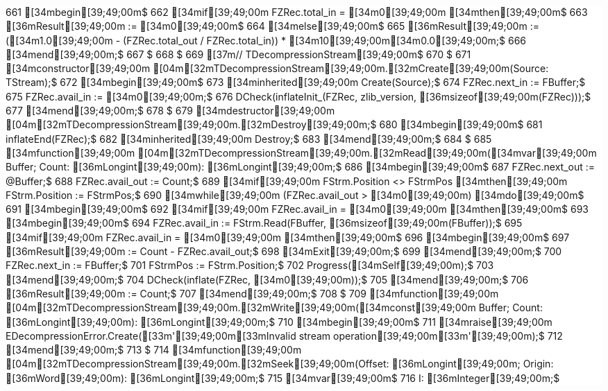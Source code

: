    661	[34mbegin[39;49;00m$
   662	  [34mif[39;49;00m FZRec.total_in = [34m0[39;49;00m [34mthen[39;49;00m$
   663	    [36mResult[39;49;00m := [34m0[39;49;00m$
   664	  [34melse[39;49;00m$
   665	    [36mResult[39;49;00m := ([34m1.0[39;49;00m - (FZRec.total_out / FZRec.total_in)) * [34m10[39;49;00m[34m0.0[39;49;00m;$
   666	[34mend[39;49;00m;$
   667	$
   668	$
   669	[37m// TDecompressionStream[39;49;00m$
   670	$
   671	[34mconstructor[39;49;00m [04m[32mTDecompressionStream[39;49;00m.[32mCreate[39;49;00m(Source: TStream);$
   672	[34mbegin[39;49;00m$
   673	  [34minherited[39;49;00m Create(Source);$
   674	  FZRec.next_in := FBuffer;$
   675	  FZRec.avail_in := [34m0[39;49;00m;$
   676	  DCheck(inflateInit_(FZRec, zlib_version, [36msizeof[39;49;00m(FZRec)));$
   677	[34mend[39;49;00m;$
   678	$
   679	[34mdestructor[39;49;00m [04m[32mTDecompressionStream[39;49;00m.[32mDestroy[39;49;00m;$
   680	[34mbegin[39;49;00m$
   681	  inflateEnd(FZRec);$
   682	  [34minherited[39;49;00m Destroy;$
   683	[34mend[39;49;00m;$
   684	$
   685	[34mfunction[39;49;00m [04m[32mTDecompressionStream[39;49;00m.[32mRead[39;49;00m([34mvar[39;49;00m Buffer; Count: [36mLongint[39;49;00m): [36mLongint[39;49;00m;$
   686	[34mbegin[39;49;00m$
   687	  FZRec.next_out := @Buffer;$
   688	  FZRec.avail_out := Count;$
   689	  [34mif[39;49;00m FStrm.Position <> FStrmPos [34mthen[39;49;00m FStrm.Position := FStrmPos;$
   690	  [34mwhile[39;49;00m (FZRec.avail_out > [34m0[39;49;00m) [34mdo[39;49;00m$
   691	  [34mbegin[39;49;00m$
   692	    [34mif[39;49;00m FZRec.avail_in = [34m0[39;49;00m [34mthen[39;49;00m$
   693	    [34mbegin[39;49;00m$
   694	      FZRec.avail_in := FStrm.Read(FBuffer, [36msizeof[39;49;00m(FBuffer));$
   695	      [34mif[39;49;00m FZRec.avail_in = [34m0[39;49;00m [34mthen[39;49;00m$
   696	        [34mbegin[39;49;00m$
   697	          [36mResult[39;49;00m := Count - FZRec.avail_out;$
   698	          [34mExit[39;49;00m;$
   699	        [34mend[39;49;00m;$
   700	      FZRec.next_in := FBuffer;$
   701	      FStrmPos := FStrm.Position;$
   702	      Progress([34mSelf[39;49;00m);$
   703	    [34mend[39;49;00m;$
   704	    DCheck(inflate(FZRec, [34m0[39;49;00m));$
   705	  [34mend[39;49;00m;$
   706	  [36mResult[39;49;00m := Count;$
   707	[34mend[39;49;00m;$
   708	$
   709	[34mfunction[39;49;00m [04m[32mTDecompressionStream[39;49;00m.[32mWrite[39;49;00m([34mconst[39;49;00m Buffer; Count: [36mLongint[39;49;00m): [36mLongint[39;49;00m;$
   710	[34mbegin[39;49;00m$
   711	  [34mraise[39;49;00m EDecompressionError.Create([33m'[39;49;00m[33mInvalid stream operation[39;49;00m[33m'[39;49;00m);$
   712	[34mend[39;49;00m;$
   713	$
   714	[34mfunction[39;49;00m [04m[32mTDecompressionStream[39;49;00m.[32mSeek[39;49;00m(Offset: [36mLongint[39;49;00m; Origin: [36mWord[39;49;00m): [36mLongint[39;49;00m;$
   715	[34mvar[39;49;00m$
   716	  I: [36mInteger[39;49;00m;$